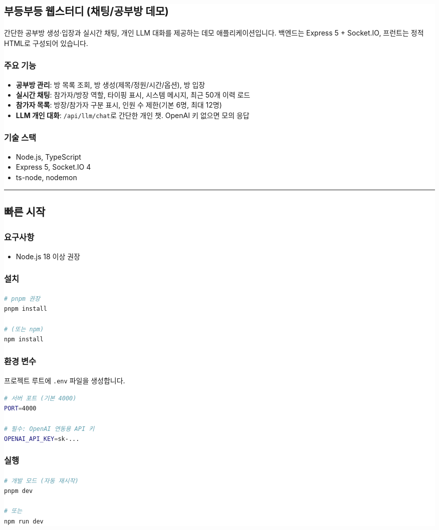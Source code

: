 ## 부등부등 웹스터디 (채팅/공부방 데모)

간단한 공부방 생성·입장과 실시간 채팅, 개인 LLM 대화를 제공하는 데모 애플리케이션입니다.
백엔드는 Express 5 + Socket.IO, 프런트는 정적 HTML로 구성되어 있습니다.

### 주요 기능

- **공부방 관리**: 방 목록 조회, 방 생성(제목/정원/시간/옵션), 방 입장
- **실시간 채팅**: 참가자/방장 역할, 타이핑 표시, 시스템 메시지, 최근 50개 이력 로드
- **참가자 목록**: 방장/참가자 구분 표시, 인원 수 제한(기본 6명, 최대 12명)
- **LLM 개인 대화**: `/api/llm/chat`로 간단한 개인 챗. OpenAI 키 없으면 모의 응답

### 기술 스택

- Node.js, TypeScript
- Express 5, Socket.IO 4
- ts-node, nodemon

---

## 빠른 시작

### 요구사항

- Node.js 18 이상 권장

### 설치

```bash
# pnpm 권장
pnpm install

# (또는 npm)
npm install
```

### 환경 변수

프로젝트 루트에 `.env` 파일을 생성합니다.

```bash
# 서버 포트 (기본 4000)
PORT=4000

# 필수: OpenAI 연동용 API 키
OPENAI_API_KEY=sk-...
```

### 실행

```bash
# 개발 모드 (자동 재시작)
pnpm dev

# 또는
npm run dev
```
